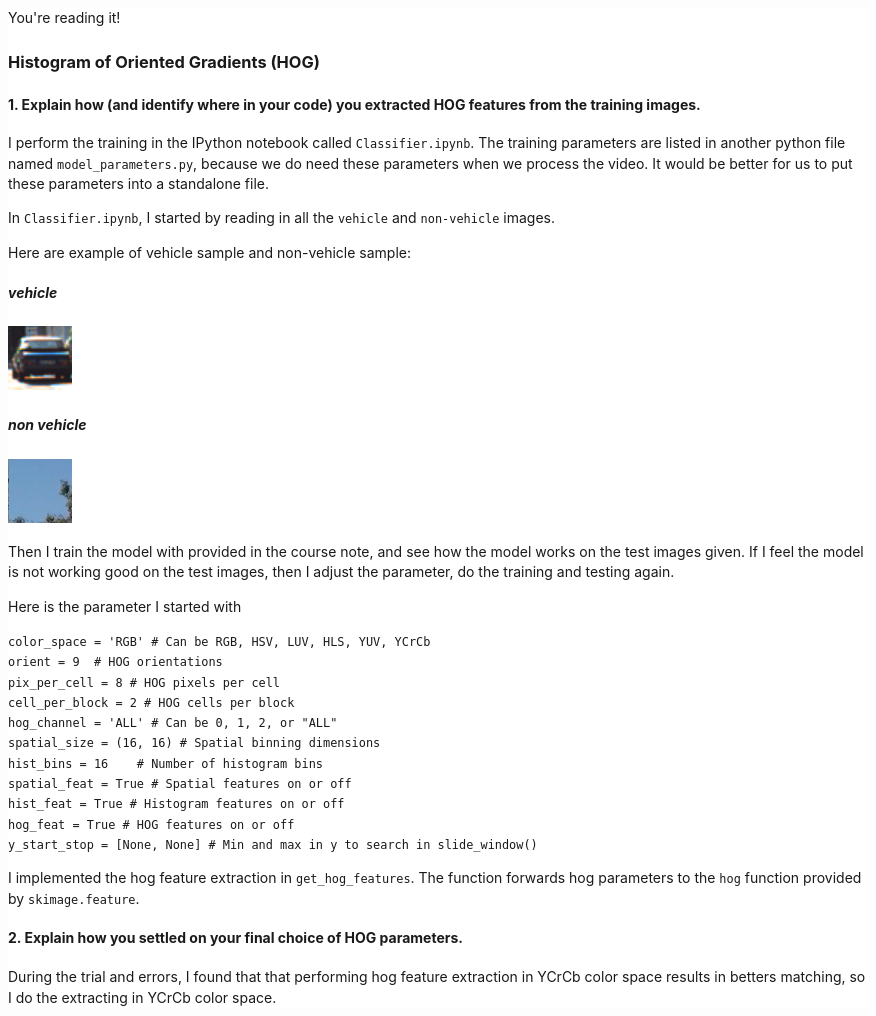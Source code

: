You're reading it!

### Histogram of Oriented Gradients (HOG)

#### 1. Explain how (and identify where in your code) you extracted HOG features from the training images.

I perform the training in the IPython notebook called `Classifier.ipynb`. The training parameters are listed in another python file named `model_parameters.py`, because we do need these parameters when we process the video. It would be better for us to put these parameters into a standalone file.

In `Classifier.ipynb`, I started by reading in all the `vehicle` and `non-vehicle` images.

Here are example of vehicle sample and non-vehicle sample:

##### vehicle
![vehicle](writeup/image_1.png)  

##### non vehicle
![non vehicle](writeup/image_2.png)  

Then I train the model with provided in the course note, and see how the model works on the test images given. If I feel the model is not working good on the test images, then I adjust the parameter, do the training and testing again.

Here is the parameter I started with
```
color_space = 'RGB' # Can be RGB, HSV, LUV, HLS, YUV, YCrCb
orient = 9  # HOG orientations
pix_per_cell = 8 # HOG pixels per cell
cell_per_block = 2 # HOG cells per block
hog_channel = 'ALL' # Can be 0, 1, 2, or "ALL"
spatial_size = (16, 16) # Spatial binning dimensions
hist_bins = 16    # Number of histogram bins
spatial_feat = True # Spatial features on or off
hist_feat = True # Histogram features on or off
hog_feat = True # HOG features on or off
y_start_stop = [None, None] # Min and max in y to search in slide_window()
```

I implemented the hog feature extraction in `get_hog_features`. The function forwards hog parameters to the `hog` function provided by `skimage.feature`.

#### 2. Explain how you settled on your final choice of HOG parameters.

During the trial and errors, I found that that performing hog feature extraction in YCrCb color space results in betters matching, so I do the extracting in YCrCb color space.

